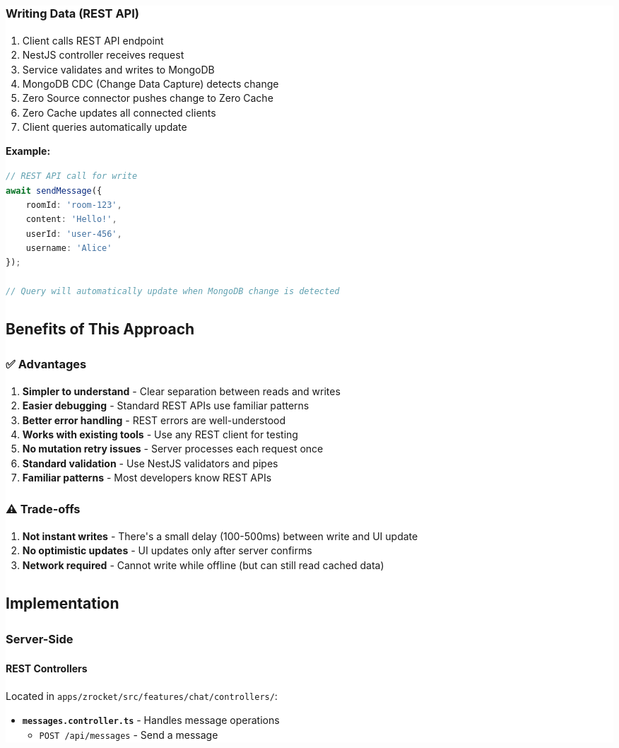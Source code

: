 ### Writing Data (REST API)

1. Client calls REST API endpoint
2. NestJS controller receives request
3. Service validates and writes to MongoDB
4. MongoDB CDC (Change Data Capture) detects change
5. Zero Source connector pushes change to Zero Cache
6. Zero Cache updates all connected clients
7. Client queries automatically update

**Example:**
```typescript
// REST API call for write
await sendMessage({
    roomId: 'room-123',
    content: 'Hello!',
    userId: 'user-456',
    username: 'Alice'
});

// Query will automatically update when MongoDB change is detected
```

## Benefits of This Approach

### ✅ Advantages

1. **Simpler to understand** - Clear separation between reads and writes
2. **Easier debugging** - Standard REST APIs use familiar patterns
3. **Better error handling** - REST errors are well-understood
4. **Works with existing tools** - Use any REST client for testing
5. **No mutation retry issues** - Server processes each request once
6. **Standard validation** - Use NestJS validators and pipes
7. **Familiar patterns** - Most developers know REST APIs

### ⚠️ Trade-offs

1. **Not instant writes** - There's a small delay (100-500ms) between write and UI update
2. **No optimistic updates** - UI updates only after server confirms
3. **Network required** - Cannot write while offline (but can still read cached data)

## Implementation

### Server-Side

#### REST Controllers

Located in `apps/zrocket/src/features/chat/controllers/`:

- **`messages.controller.ts`** - Handles message operations
  - `POST /api/messages` - Send a message
  